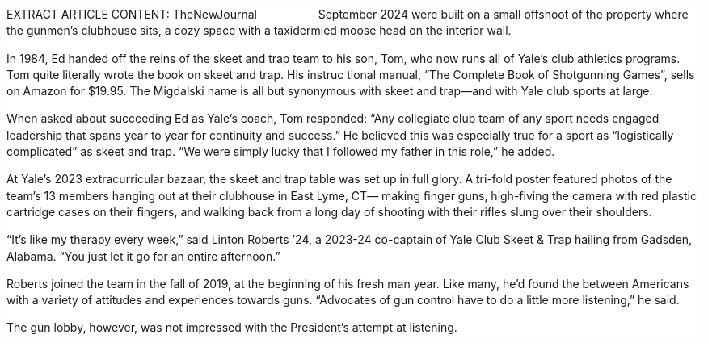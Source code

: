 EXTRACT ARTICLE CONTENT:
TheNewJournal          September 2024
were built on a small offshoot of the 
property where the gunmen’s clubhouse 
sits, a cozy space with a taxidermied 
moose head on the interior wall. 

In 1984, Ed handed off the reins of 
the skeet and trap team to his son, Tom, 
who now runs all of Yale’s club athletics 
programs. Tom quite literally wrote the 
book on skeet and trap. His instruc­
tional manual, “The Complete Book of 
Shotgunning Games”, sells on Amazon 
for $19.95. The Migdalski name is all but 
synonymous with skeet and trap—and 
with Yale club sports at large. 

When asked about succeeding Ed 
as Yale’s coach, Tom responded: “Any 
collegiate club team of any sport needs 
engaged leadership that spans year to year 
for continuity and success.” He believed 
this was especially true for a sport as 
“logistically complicated” as skeet and trap. 
“We were simply lucky that I followed my 
father in this role,” he added. 

At Yale’s 2023 extracurricular bazaar, 
the skeet and trap table was set up in full 
glory. A tri-fold poster featured photos 
of the team’s 13 members hanging out 
at their clubhouse in East Lyme, CT—
making finger guns, high-fiving the 
camera with red plastic cartridge cases 
on their fingers, and walking back from 
a long day of shooting with their rifles 
slung over their shoulders. 

“It’s like my therapy every week,” said 
Linton Roberts ’24, a 2023-24 co-captain 
of Yale Club Skeet & Trap hailing from 
Gadsden, Alabama. “You just let it go for 
an entire afternoon.”

Roberts joined the team in the fall 
of 2019, at the beginning of his fresh­
man year. Like many, he’d found the 
between Americans with a variety of 
attitudes and experiences towards guns. 
“Advocates of gun control have to do a 
little more listening,” he said. 

The gun lobby, however, was not 
impressed with the President’s attempt 
at listening. 
